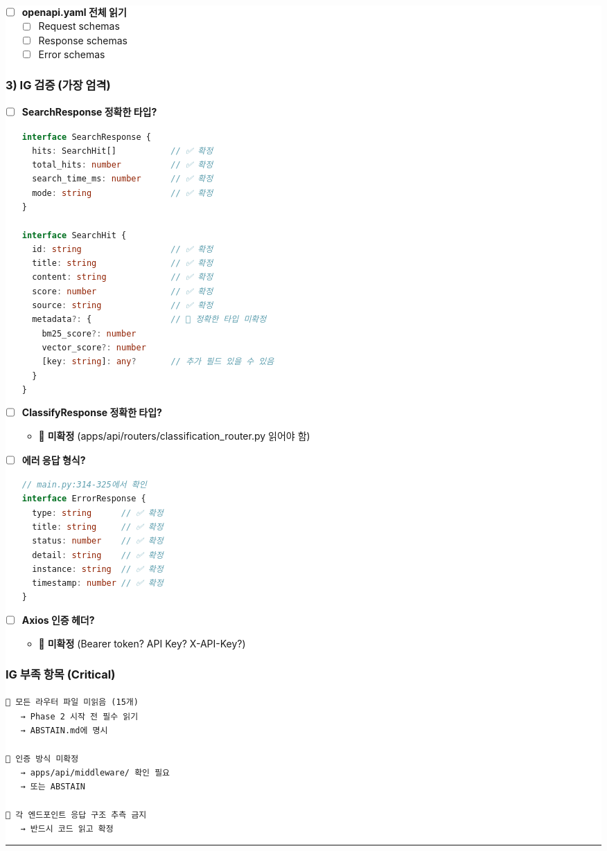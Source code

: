 - [ ] **openapi.yaml 전체 읽기**
  - [ ] Request schemas
  - [ ] Response schemas
  - [ ] Error schemas

### 3) IG 검증 (가장 엄격)

- [ ] **SearchResponse 정확한 타입?**
  ```typescript
  interface SearchResponse {
    hits: SearchHit[]           // ✅ 확정
    total_hits: number          // ✅ 확정
    search_time_ms: number      // ✅ 확정
    mode: string                // ✅ 확정
  }

  interface SearchHit {
    id: string                  // ✅ 확정
    title: string               // ✅ 확정
    content: string             // ✅ 확정
    score: number               // ✅ 확정
    source: string              // ✅ 확정
    metadata?: {                // 🔴 정확한 타입 미확정
      bm25_score?: number
      vector_score?: number
      [key: string]: any?       // 추가 필드 있을 수 있음
    }
  }
  ```

- [ ] **ClassifyResponse 정확한 타입?**
  - 🔴 **미확정** (apps/api/routers/classification_router.py 읽어야 함)

- [ ] **에러 응답 형식?**
  ```typescript
  // main.py:314-325에서 확인
  interface ErrorResponse {
    type: string      // ✅ 확정
    title: string     // ✅ 확정
    status: number    // ✅ 확정
    detail: string    // ✅ 확정
    instance: string  // ✅ 확정
    timestamp: number // ✅ 확정
  }
  ```

- [ ] **Axios 인증 헤더?**
  - 🔴 **미확정** (Bearer token? API Key? X-API-Key?)

### IG 부족 항목 (Critical)

```
🔴 모든 라우터 파일 미읽음 (15개)
   → Phase 2 시작 전 필수 읽기
   → ABSTAIN.md에 명시

🔴 인증 방식 미확정
   → apps/api/middleware/ 확인 필요
   → 또는 ABSTAIN

🔴 각 엔드포인트 응답 구조 추측 금지
   → 반드시 코드 읽고 확정
```

---